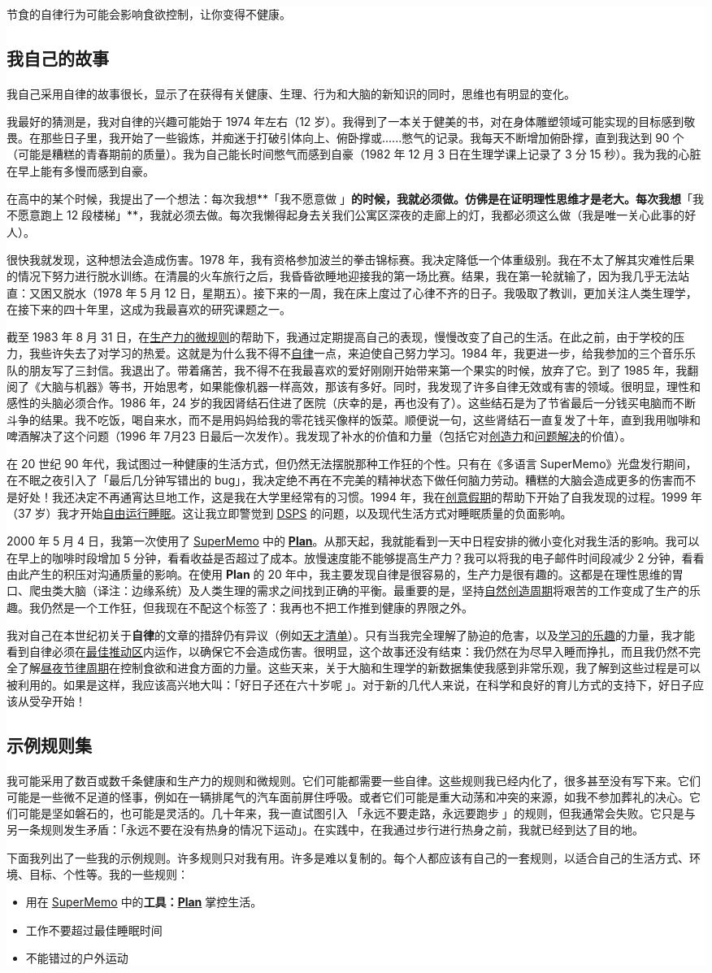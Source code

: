 节食的自律行为可能会影响食欲控制，让你变得不健康。

## 我自己的故事

我自己采用自律的故事很长，显示了在获得有关健康、生理、行为和大脑的新知识的同时，思维也有明显的变化。

我最好的猜测是，我对自律的兴趣可能始于 1974 年左右（12 岁）。我得到了一本关于健美的书，对在身体雕塑领域可能实现的目标感到敬畏。在那些日子里，我开始了一些锻炼，并痴迷于打破引体向上、俯卧撑或......憋气的记录。我每天不断增加俯卧撑，直到我达到 90 个（可能是糟糕的青春期前的质量）。我为自己能长时间憋气而感到自豪（1982 年 12 月 3 日在生理学课上记录了 3 分 15 秒）。我为我的心脏在早上能有多慢而感到自豪。

在高中的某个时候，我提出了一个想法：每次我想**「我不愿意做 」**的时候，我就必须做。仿佛是在证明理性思维才是老大。每次我想**「我不愿意跑上 12 段楼梯」**，我就必须去做。每次我懒得起身去关我们公寓区深夜的走廊上的灯，我都必须这么做（我是唯一关心此事的好人）。

很快我就发现，这种想法会造成伤害。1978 年，我有资格参加波兰的拳击锦标赛。我决定降低一个体重级别。我在不太了解其灾难性后果的情况下努力进行脱水训练。在清晨的火车旅行之后，我昏昏欲睡地迎接我的第一场比赛。结果，我在第一轮就输了，因为我几乎无法站直：又困又脱水（1978 年 5 月 12 日，星期五）。接下来的一周，我在床上度过了心律不齐的日子。我吸取了教训，更加关注人类生理学，在接下来的四十年里，这成为我最喜欢的研究课题之一。

截至 1983 年 8 月 31 日，在[生产力的微规则](https://supermemo.guru/wiki/Micro-rules_of_productivity)的帮助下，我通过定期提高自己的表现，慢慢改变了自己的生活。在此之前，由于学校的压力，我些许失去了对学习的热爱。这就是为什么我不得不[自律](https://supermemo.guru/wiki/Self-discipline)一点，来迫使自己努力学习。1984 年，我更进一步，给我参加的三个音乐乐队的朋友写了三封信。我退出了。带着痛苦，我不得不在我最喜欢的爱好刚刚开始带来第一个果实的时候，放弃了它。到了 1985 年，我翻阅了《大脑与机器》等书，开始思考，如果能像机器一样高效，那该有多好。同时，我发现了许多自律无效或有害的领域。很明显，理性和感性的头脑必须合作。1986 年，24 岁的我因肾结石住进了医院（庆幸的是，再也没有了）。这些结石是为了节省最后一分钱买电脑而不断斗争的结果。我不吃饭，喝自来水，而不是用妈妈给我的零花钱买像样的饭菜。顺便说一句，这些肾结石一直复发了十年，直到我用咖啡和啤酒解决了这个问题（1996 年 7月23 日最后一次发作）。我发现了补水的价值和力量（包括它对[创造力](https://supermemo.guru/wiki/Creativity)和[问题解决](https://supermemo.guru/wiki/Problem_solving)的价值）。

在 20 世纪 90 年代，我试图过一种健康的生活方式，但仍然无法摆脱那种工作狂的个性。只有在《多语言 SuperMemo》光盘发行期间，在不眠之夜引入了「最后几分钟写错出的 bug」，我决定绝不再在不完美的精神状态下做任何脑力劳动。糟糕的大脑会造成更多的伤害而不是好处！我还决定不再通宵达旦地工作，这是我在大学里经常有的习惯。1994 年，我在[创意假期](https://supermemo.guru/wiki/Creative_vacation)的帮助下开始了自我发现的过程。1999 年（37 岁）我才开始[自由运行睡眠](https://supermemo.guru/wiki/Free_running_sleep)。这让我立即警觉到 [DSPS](https://supermemo.guru/wiki/DSPS) 的问题，以及现代生活方式对睡眠质量的负面影响。

2000 年 5 月 4 日，我第一次使用了 [SuperMemo](https://supermemo.guru/wiki/SuperMemo) 中的 **[Plan](https://supermemo.guru/wiki/Plan)**。从那天起，我就能看到一天中日程安排的微小变化对我生活的影响。我可以在早上的咖啡时段增加 5 分钟，看看收益是否超过了成本。放慢速度能不能够提高生产力？我可以将我的电子邮件时间段减少 2 分钟，看看由此产生的积压对沟通质量的影响。在使用 **Plan** 的 20 年中，我主要发现自律是很容易的，生产力是很有趣的。这都是在理性思维的胃口、爬虫类大脑（译注：边缘系统）及人类生理的需求之间找到正确的平衡。最重要的是，坚持[自然创造周期](https://supermemo.guru/wiki/Natural_creativity_cycle)将艰苦的工作变成了生产的乐趣。我仍然是一个工作狂，但我现在不配这个标签了：我再也不把工作推到健康的界限之外。

我对自己在本世纪初关于**自律**的文章的措辞仍有异议（例如[天才清单](https://supermemo.guru/wiki/Genius_checklist)）。只有当我完全理解了胁迫的危害，以及[学习的乐趣](https://supermemo.guru/wiki/Pleasure_of_learning)的力量，我才能看到自律必须在[最佳推动区](https://supermemo.guru/wiki/Optimum_push_zone)内运作，以确保它不会造成伤害。很明显，这个故事还没有结束：我仍然在为尽早入睡而挣扎，而且我仍然不完全了解[昼夜节律周期](https://supermemo.guru/wiki/Circadian_cycle)在控制食欲和进食方面的力量。这些天来，关于大脑和生理学的新数据集使我感到非常乐观，我了解到这些过程是可以被利用的。如果是这样，我应该高兴地大叫：「好日子还在六十岁呢 」。对于新的几代人来说，在科学和良好的育儿方式的支持下，好日子应该从受孕开始！

## 示例规则集

我可能采用了数百或数千条健康和生产力的规则和微规则。它们可能都需要一些自律。这些规则我已经内化了，很多甚至没有写下来。它们可能是一些微不足道的怪事，例如在一辆排尾气的汽车面前屏住呼吸。或者它们可能是重大动荡和冲突的来源，如我不参加葬礼的决心。它们可能是坚如磐石的，也可能是灵活的。几十年来，我一直试图引入 「永远不要走路，永远要跑步 」的规则，但我通常会失败。它只是与另一条规则发生矛盾：「永远不要在没有热身的情况下运动」。在实践中，在我通过步行进行热身之前，我就已经到达了目的地。

下面我列出了一些我的示例规则。许多规则只对我有用。许多是难以复制的。每个人都应该有自己的一套规则，以适合自己的生活方式、环境、目标、个性等。我的一些规则：

- 用在 [SuperMemo](https://supermemo.guru/wiki/SuperMemo) 中的**工具：[Plan](https://supermemo.guru/wiki/Plan)** 掌控生活。

- 工作不要超过最佳睡眠时间

- 不能错过的户外运动
